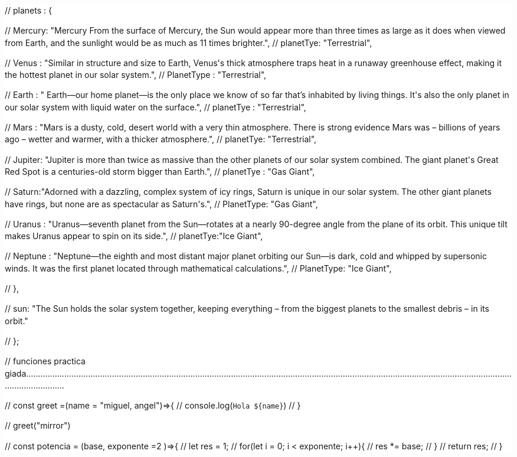 //     planets : {

//         Mercury: "Mercury From the surface of Mercury, the Sun would appear more than three times as large as it does when viewed from Earth, and the sunlight would be as much as 11 times brighter.",
//         planetTye: "Terrestrial",

//         Venus : "Similar in structure and size to Earth, Venus's thick atmosphere traps heat in a runaway greenhouse effect, making it the hottest planet in our solar system.",
//         PlanetType : "Terrestrial",

//         Earth : " Earth—our home planet—is the only place we know of so far that’s inhabited by living things. It's also the only planet in our solar system with liquid water on the surface.",
//         planetTye : "Terrestrial",

//         Mars : "Mars is a dusty, cold, desert world with a very thin atmosphere. There is strong evidence Mars was – billions of years ago – wetter and warmer, with a thicker atmosphere.",
//         planetTye: "Terrestrial",

//         Jupiter: "Jupiter is more than twice as massive than the other planets of our solar system combined. The giant planet's Great Red Spot is a centuries-old storm bigger than Earth.",
//         planetTye : "Gas Giant",

//         Saturn:"Adorned with a dazzling, complex system of icy rings, Saturn is unique in our solar system. The other giant planets have rings, but none are as spectacular as Saturn's.",
//         PlanetType:  "Gas Giant",

//         Uranus : "Uranus—seventh planet from the Sun—rotates at a nearly 90-degree angle from the plane of its orbit. This unique tilt makes Uranus appear to spin on its side.",
//         planetTye:"Ice Giant",

//         Neptune : "Neptune—the eighth and most distant major planet orbiting our Sun—is dark, cold and whipped by supersonic winds. It was the first planet located through mathematical calculations.",
//         PlanetType: "Ice Giant",

//     },

//     sun: "The Sun holds the solar system together, keeping everything – from the biggest planets to the smallest debris – in its orbit."

// };



// funciones practica giada.....................................................................................................................................................................................................................................

// const greet =(name = "miguel, angel")=>{
// console.log(`Hola ${name}`)
// }

// greet("mirror")


// const potencia = (base, exponente =2 )=>{
//     let res = 1;
//     for(let i = 0; i < exponente; i++){
//         res *= base;
//     }
//    return res;
// }
